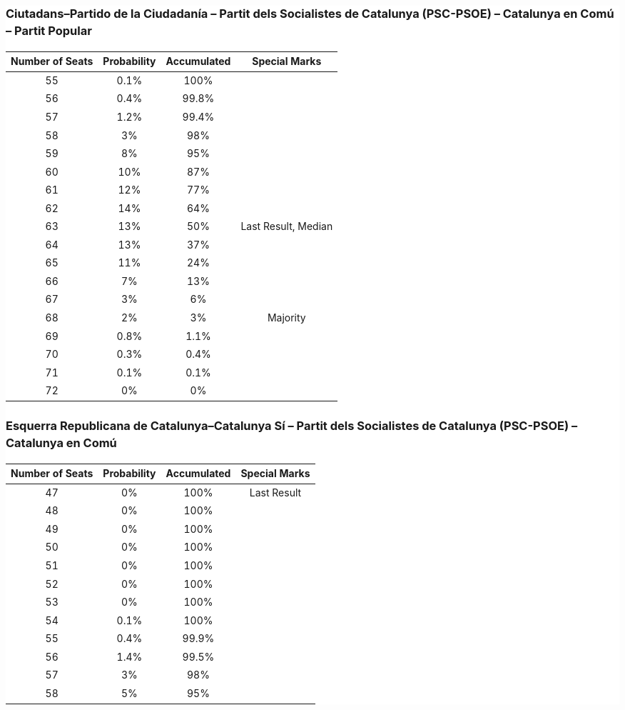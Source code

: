 ### Ciutadans–Partido de la Ciudadanía – Partit dels Socialistes de Catalunya (PSC-PSOE) – Catalunya en Comú – Partit Popular

| Number of Seats | Probability | Accumulated | Special Marks |
|:---------------:|:-----------:|:-----------:|:-------------:|
| 55 | 0.1% | 100% |  |
| 56 | 0.4% | 99.8% |  |
| 57 | 1.2% | 99.4% |  |
| 58 | 3% | 98% |  |
| 59 | 8% | 95% |  |
| 60 | 10% | 87% |  |
| 61 | 12% | 77% |  |
| 62 | 14% | 64% |  |
| 63 | 13% | 50% | Last Result, Median |
| 64 | 13% | 37% |  |
| 65 | 11% | 24% |  |
| 66 | 7% | 13% |  |
| 67 | 3% | 6% |  |
| 68 | 2% | 3% | Majority |
| 69 | 0.8% | 1.1% |  |
| 70 | 0.3% | 0.4% |  |
| 71 | 0.1% | 0.1% |  |
| 72 | 0% | 0% |  |

### Esquerra Republicana de Catalunya–Catalunya Sí – Partit dels Socialistes de Catalunya (PSC-PSOE) – Catalunya en Comú

| Number of Seats | Probability | Accumulated | Special Marks |
|:---------------:|:-----------:|:-----------:|:-------------:|
| 47 | 0% | 100% | Last Result |
| 48 | 0% | 100% |  |
| 49 | 0% | 100% |  |
| 50 | 0% | 100% |  |
| 51 | 0% | 100% |  |
| 52 | 0% | 100% |  |
| 53 | 0% | 100% |  |
| 54 | 0.1% | 100% |  |
| 55 | 0.4% | 99.9% |  |
| 56 | 1.4% | 99.5% |  |
| 57 | 3% | 98% |  |
| 58 | 5% | 95% |  |